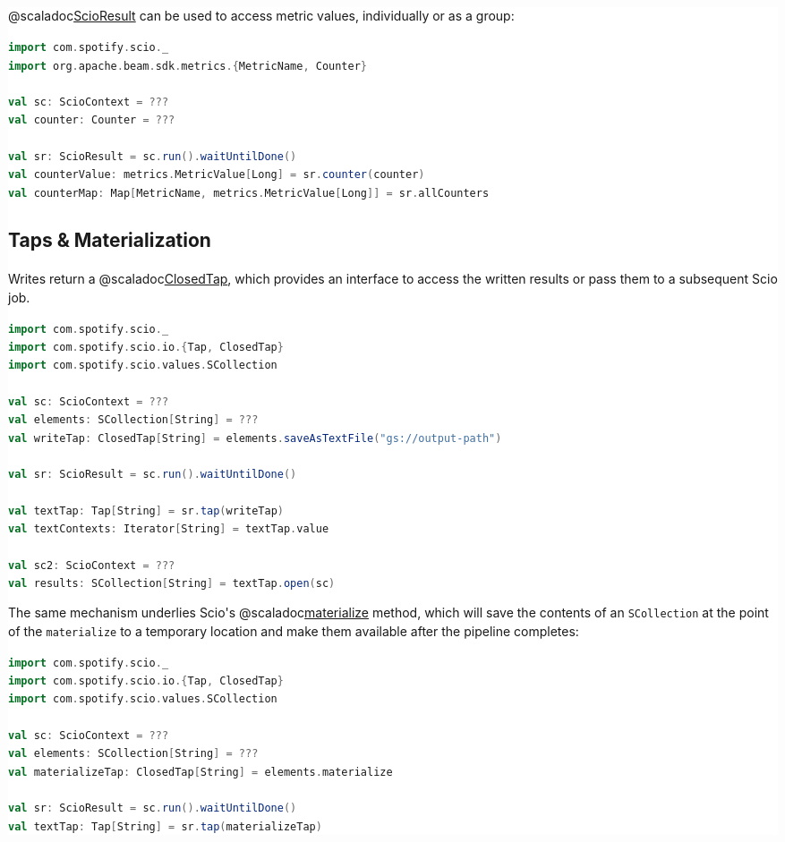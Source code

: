 @scaladoc[ScioResult](com.spotify.scio.ScioResult) can be used to access metric values, individually or as a group:

```scala mdoc:compile-only
import com.spotify.scio._
import org.apache.beam.sdk.metrics.{MetricName, Counter}

val sc: ScioContext = ???
val counter: Counter = ???

val sr: ScioResult = sc.run().waitUntilDone()
val counterValue: metrics.MetricValue[Long] = sr.counter(counter)
val counterMap: Map[MetricName, metrics.MetricValue[Long]] = sr.allCounters
```

## Taps & Materialization

Writes return a @scaladoc[ClosedTap](com.spotify.scio.io.ClosedTap), which provides an interface to access the written results or pass them to a subsequent Scio job.

```scala mdoc:compile-only
import com.spotify.scio._
import com.spotify.scio.io.{Tap, ClosedTap}
import com.spotify.scio.values.SCollection

val sc: ScioContext = ???
val elements: SCollection[String] = ???
val writeTap: ClosedTap[String] = elements.saveAsTextFile("gs://output-path")

val sr: ScioResult = sc.run().waitUntilDone()

val textTap: Tap[String] = sr.tap(writeTap)
val textContexts: Iterator[String] = textTap.value

val sc2: ScioContext = ???
val results: SCollection[String] = textTap.open(sc)
```

The same mechanism underlies Scio's @scaladoc[materialize](com.spotify.scio.values.SCollection#materialize:com.spotify.scio.io.ClosedTap[T]) method, which will save the contents of an `SCollection` at the point of the `materialize` to a temporary location and make them available after the pipeline completes:

```scala mdoc:compile-only
import com.spotify.scio._
import com.spotify.scio.io.{Tap, ClosedTap}
import com.spotify.scio.values.SCollection

val sc: ScioContext = ???
val elements: SCollection[String] = ???
val materializeTap: ClosedTap[String] = elements.materialize

val sr: ScioResult = sc.run().waitUntilDone()
val textTap: Tap[String] = sr.tap(materializeTap)
```
